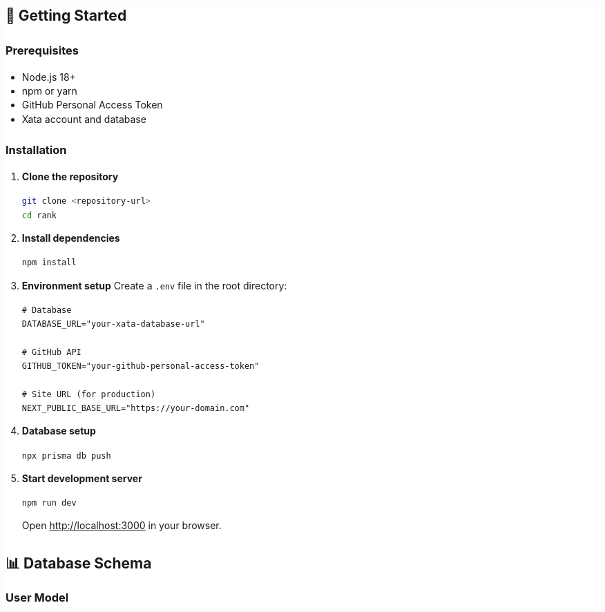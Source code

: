 ## 🚦 Getting Started

### Prerequisites

- Node.js 18+
- npm or yarn
- GitHub Personal Access Token
- Xata account and database

### Installation

1. **Clone the repository**

   ```bash
   git clone <repository-url>
   cd rank
   ```

2. **Install dependencies**

   ```bash
   npm install
   ```

3. **Environment setup**
   Create a `.env` file in the root directory:

   ```env
   # Database
   DATABASE_URL="your-xata-database-url"

   # GitHub API
   GITHUB_TOKEN="your-github-personal-access-token"

   # Site URL (for production)
   NEXT_PUBLIC_BASE_URL="https://your-domain.com"
   ```

4. **Database setup**

   ```bash
   npx prisma db push
   ```

5. **Start development server**

   ```bash
   npm run dev
   ```

   Open [http://localhost:3000](http://localhost:3000) in your browser.

## 📊 Database Schema

### User Model
